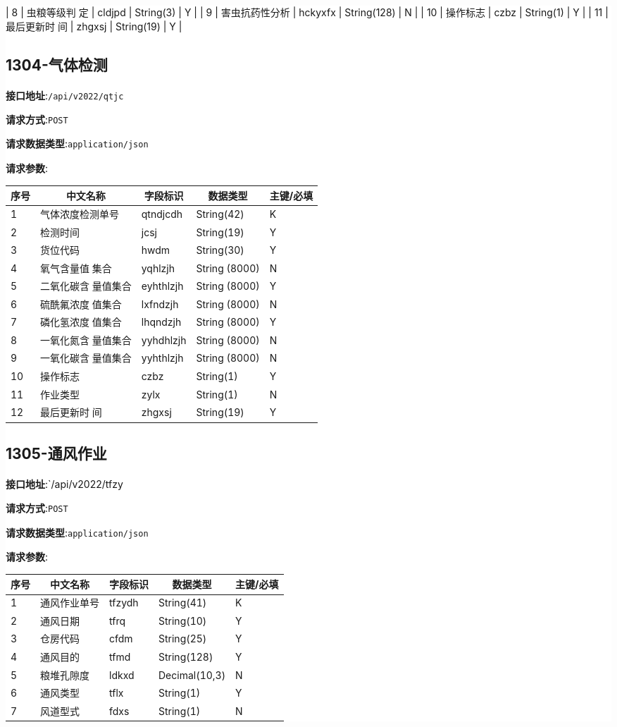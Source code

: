 | 8    | 虫粮等级判 定   | cldjpd   | String(3)    | Y         |
| 9    | 害虫抗药性分析  | hckyxfx  | String(128)  | N         |
| 10   | 操作标志        | czbz     | String(1)    | Y         |
| 11   | 最后更新时 间   | zhgxsj   | String(19)   | Y         |



## 1304-气体检测

**接口地址**:`/api/v2022/qtjc`

**请求方式**:`POST`

**请求数据类型**:`application/json`

**请求参数**:

| 序号 | 中文名称            | 字段标识  | 数据类型      | 主键/必填 |
| ---- | ------------------- | --------- | ------------- | --------- |
| 1    | 气体浓度检测单号    | qtndjcdh  | String(42)    | K         |
| 2    | 检测时间            | jcsj      | String(19)    | Y         |
| 3    | 货位代码            | hwdm      | String(30)    | Y         |
| 4    | 氧气含量值 集合     | yqhlzjh   | String (8000) | N         |
| 5    | 二氧化碳含 量值集合 | eyhthlzjh | String (8000) | Y         |
| 6    | 硫酰氟浓度 值集合   | lxfndzjh  | String (8000) | N         |
| 7    | 磷化氢浓度 值集合   | lhqndzjh  | String (8000) | Y         |
| 8    | 一氧化氮含 量值集合 | yyhdhlzjh | String (8000) | N         |
| 9    | 一氧化碳含 量值集合 | yyhthlzjh | String (8000) | N         |
| 10   | 操作标志            | czbz      | String(1)     | Y         |
| 11   | 作业类型            | zylx      | String(1)     | N         |
| 12   | 最后更新时 间       | zhgxsj    | String(19)    | Y         |



## 1305-通风作业

**接口地址**:`/api/v2022/tfzy

**请求方式**:`POST`

**请求数据类型**:`application/json`

**请求参数**:

| 序号 | 中文名称                       | 字段标识      | 数据类型      | 主键/必填 |
| ---- | ------------------------------ | ------------- | ------------- | --------- |
| 1    | 通风作业单号                   | tfzydh        | String(41)    | K         |
| 2    | 通风日期                       | tfrq          | String(10)    | Y         |
| 3    | 仓房代码                       | cfdm          | String(25)    | Y         |
| 4    | 通风目的                       | tfmd          | String(128)   | Y         |
| 5    | 粮堆孔隙度                     | ldkxd         | Decimal(10,3) | N         |
| 6    | 通风类型                       | tflx          | String(1)     | Y         |
| 7    | 风道型式                       | fdxs          | String(1)     | N         |